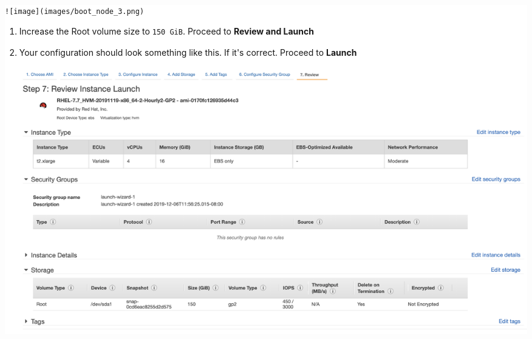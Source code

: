     ![image](images/boot_node_3.png)

1. Increase the Root volume size to `150 GiB`. Proceed to **Review and Launch**

1. Your configuration should look something like this. If it's correct. Proceed to **Launch**

    ![image](images/boot_node_4.png)
